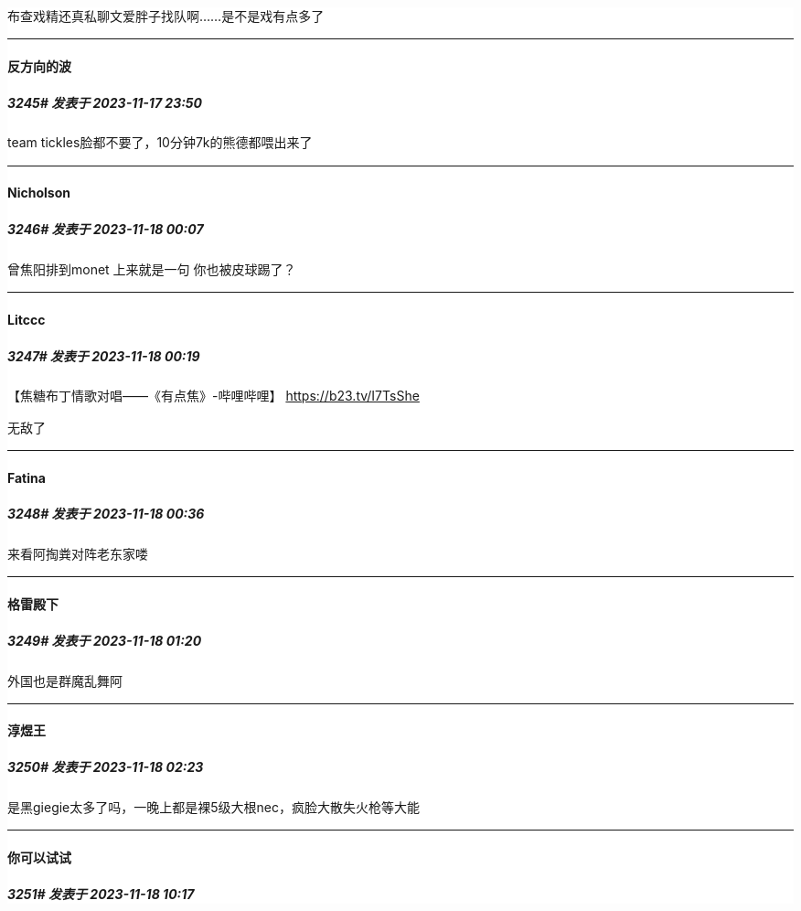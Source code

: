 布查戏精还真私聊文爱胖子找队啊……是不是戏有点多了


*****

####  反方向的波  
##### 3245#       发表于 2023-11-17 23:50

team tickles脸都不要了，10分钟7k的熊德都喂出来了

*****

####  Nicholson  
##### 3246#       发表于 2023-11-18 00:07

曾焦阳排到monet 上来就是一句 你也被皮球踢了？


*****

####  Litccc  
##### 3247#       发表于 2023-11-18 00:19

【焦糖布丁情歌对唱——《有点焦》-哔哩哔哩】 https://b23.tv/I7TsShe

无敌了


*****

####  Fatina  
##### 3248#       发表于 2023-11-18 00:36

来看阿掏粪对阵老东家喽


*****

####  格雷殿下  
##### 3249#       发表于 2023-11-18 01:20

外国也是群魔乱舞阿


*****

####  淳煜王  
##### 3250#       发表于 2023-11-18 02:23

是黑giegie太多了吗，一晚上都是裸5级大根nec，疯脸大散失火枪等大能


*****

####  你可以试试  
##### 3251#       发表于 2023-11-18 10:17
